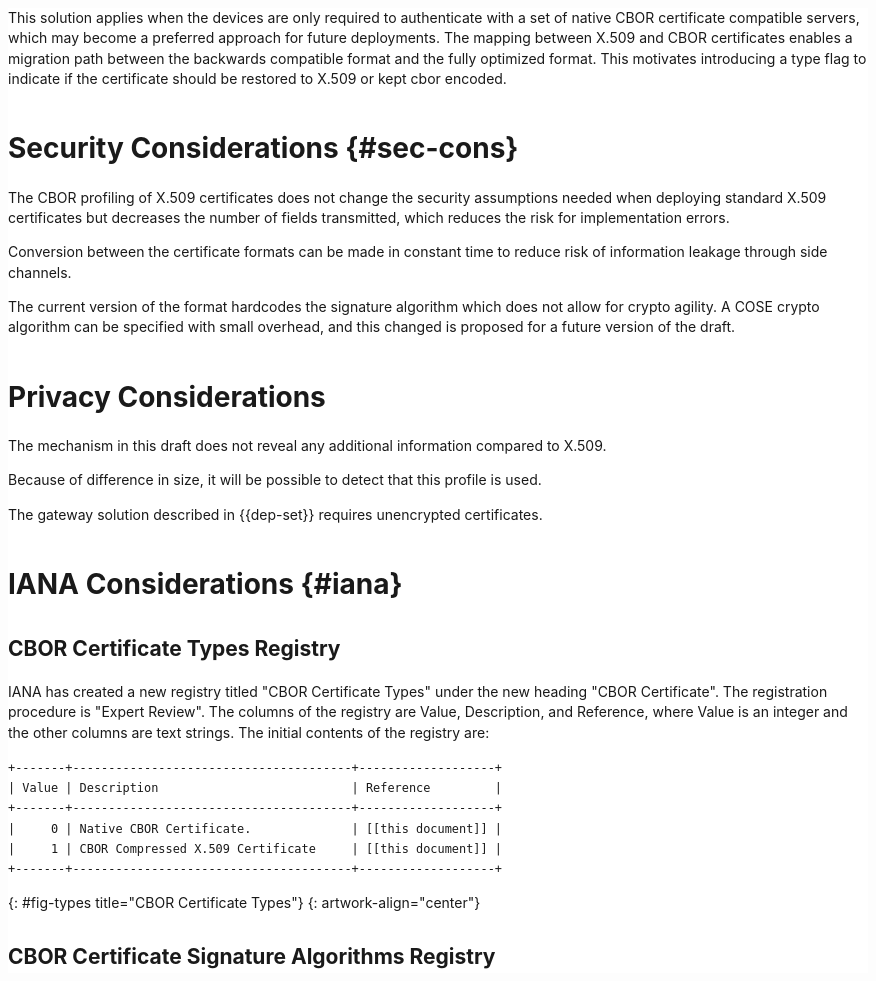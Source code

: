 This solution applies when the devices are only required to authenticate with a set of native CBOR certificate compatible servers, which may become a preferred approach for future deployments. The mapping between X.509 and CBOR certificates enables a migration path between the backwards compatible format and the fully optimized format. This motivates introducing a type flag to indicate if the certificate should be restored to X.509 or kept cbor encoded.

# Security Considerations  {#sec-cons}

The CBOR profiling of X.509 certificates does not change the security assumptions needed when deploying standard X.509 certificates but decreases the number of fields transmitted, which reduces the risk for implementation errors.

Conversion between the certificate formats can be made in constant time to reduce risk of information leakage through side channels.

The current version of the format hardcodes the signature algorithm which does not allow for crypto agility. A COSE crypto algorithm can be specified with small overhead, and this changed is proposed for a future version of the draft.


# Privacy Considerations

The mechanism in this draft does not reveal any additional information compared to X.509.

Because of difference in size, it will be possible to detect that this profile is used.

The gateway solution described in {{dep-set}} requires unencrypted certificates.



# IANA Considerations  {#iana}

## CBOR Certificate Types Registry

IANA has created a new registry titled "CBOR Certificate Types" under the new heading "CBOR Certificate". The registration procedure is "Expert Review". The columns of the registry are Value, Description, and Reference, where Value is an integer and the other columns are text strings. The initial contents of the registry are:

~~~~~~~~~~~
+-------+---------------------------------------+-------------------+
| Value | Description                           | Reference         |
+-------+---------------------------------------+-------------------+
|     0 | Native CBOR Certificate.              | [[this document]] |
|     1 | CBOR Compressed X.509 Certificate     | [[this document]] |
+-------+---------------------------------------+-------------------+
~~~~~~~~~~~
{: #fig-types title="CBOR Certificate Types"}
{: artwork-align="center"}

## CBOR Certificate Signature Algorithms Registry
